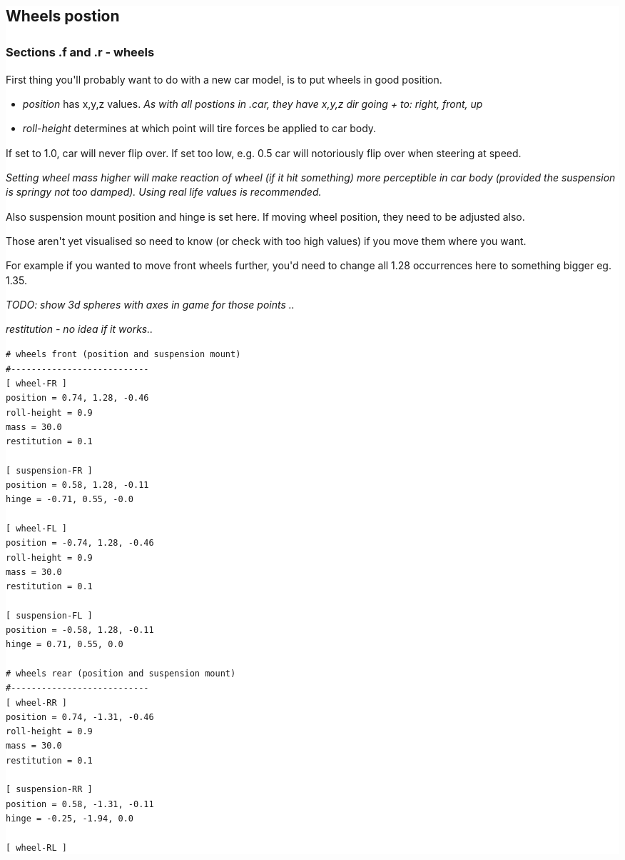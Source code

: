 
   
## Wheels postion

### Sections .f and .r - wheels

First thing you'll probably want to do with a new car model, is to put wheels in good position.

  * _position_ has x,y,z values. *As with all postions in .car, they have x,y,z dir going + to: right, front, up*

  * _roll-height_ determines at which point will tire forces be applied to car body.

If set to 1.0, car will never flip over. If set too low, e.g. 0.5 car will notoriously flip over when steering at speed.

_Setting wheel mass higher will make reaction of wheel (if it hit something) more perceptible in car body (provided the suspension is springy not too damped). Using real life values is recommended._

Also suspension mount position and hinge is set here. If moving wheel position, they need to be adjusted also.

Those aren't yet visualised so need to know (or check with too high values) if you move them where you want.

For example if you wanted to move front wheels further, you'd need to change all 1.28 occurrences here to something bigger eg. 1.35.

_TODO: show 3d spheres with axes in game for those points .._

_restitution - no idea if it works.._

```
# wheels front (position and suspension mount)
#---------------------------
[ wheel-FR ]
position = 0.74, 1.28, -0.46
roll-height = 0.9
mass = 30.0
restitution = 0.1

[ suspension-FR ]
position = 0.58, 1.28, -0.11
hinge = -0.71, 0.55, -0.0

[ wheel-FL ]
position = -0.74, 1.28, -0.46
roll-height = 0.9
mass = 30.0
restitution = 0.1

[ suspension-FL ]
position = -0.58, 1.28, -0.11
hinge = 0.71, 0.55, 0.0

# wheels rear (position and suspension mount)
#---------------------------
[ wheel-RR ]
position = 0.74, -1.31, -0.46
roll-height = 0.9
mass = 30.0
restitution = 0.1

[ suspension-RR ]
position = 0.58, -1.31, -0.11
hinge = -0.25, -1.94, 0.0

[ wheel-RL ]
```